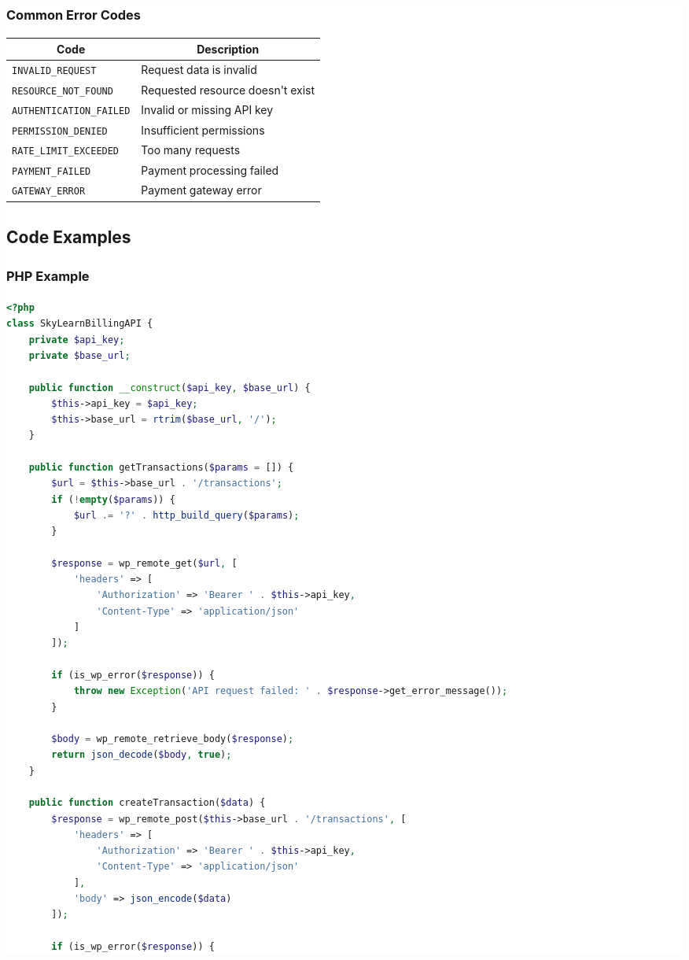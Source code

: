 ### Common Error Codes

| Code | Description |
|------|-------------|
| `INVALID_REQUEST` | Request data is invalid |
| `RESOURCE_NOT_FOUND` | Requested resource doesn't exist |
| `AUTHENTICATION_FAILED` | Invalid or missing API key |
| `PERMISSION_DENIED` | Insufficient permissions |
| `RATE_LIMIT_EXCEEDED` | Too many requests |
| `PAYMENT_FAILED` | Payment processing failed |
| `GATEWAY_ERROR` | Payment gateway error |

## Code Examples

### PHP Example

```php
<?php
class SkyLearnBillingAPI {
    private $api_key;
    private $base_url;
    
    public function __construct($api_key, $base_url) {
        $this->api_key = $api_key;
        $this->base_url = rtrim($base_url, '/');
    }
    
    public function getTransactions($params = []) {
        $url = $this->base_url . '/transactions';
        if (!empty($params)) {
            $url .= '?' . http_build_query($params);
        }
        
        $response = wp_remote_get($url, [
            'headers' => [
                'Authorization' => 'Bearer ' . $this->api_key,
                'Content-Type' => 'application/json'
            ]
        ]);
        
        if (is_wp_error($response)) {
            throw new Exception('API request failed: ' . $response->get_error_message());
        }
        
        $body = wp_remote_retrieve_body($response);
        return json_decode($body, true);
    }
    
    public function createTransaction($data) {
        $response = wp_remote_post($this->base_url . '/transactions', [
            'headers' => [
                'Authorization' => 'Bearer ' . $this->api_key,
                'Content-Type' => 'application/json'
            ],
            'body' => json_encode($data)
        ]);
        
        if (is_wp_error($response)) {
```